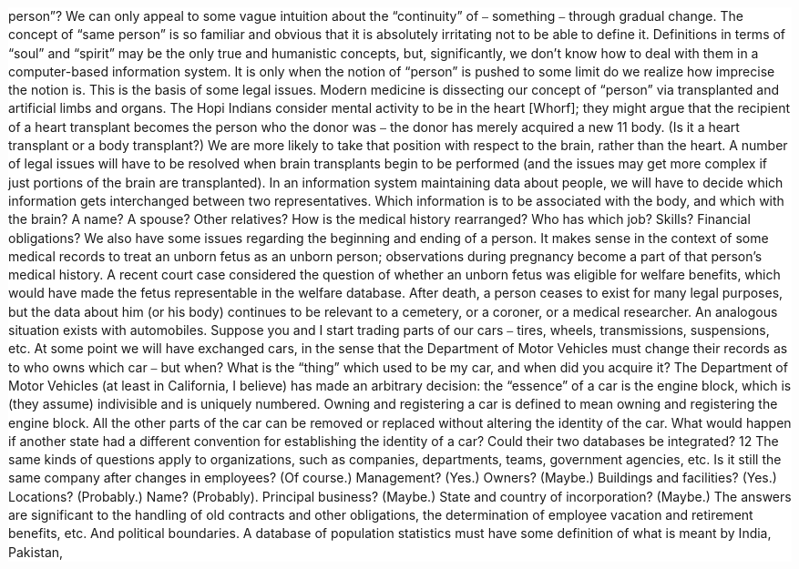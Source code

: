 person”? We can only appeal to some vague intuition about the
“continuity” of ⎯ something ⎯ through gradual change. The
concept of “same person” is so familiar and obvious that it is
absolutely irritating not to be able to define it. Definitions in
terms of “soul” and “spirit” may be the only true and humanistic
concepts, but, significantly, we don’t know how to deal with
them in a computer-based information system. It is only when
the notion of “person” is pushed to some limit do we realize how
imprecise the notion is. This is the basis of some legal issues.
Modern medicine is dissecting our concept of “person” via
transplanted and artificial limbs and organs. The Hopi Indians
consider mental activity to be in the heart [Whorf]; they might
argue that the recipient of a heart transplant becomes the person
who the donor was ⎯ the donor has merely acquired a new
11
body. (Is it a heart transplant or a body transplant?) We are more
likely to take that position with respect to the brain, rather than
the heart. A number of legal issues will have to be resolved when
brain transplants begin to be performed (and the issues may get
more complex if just portions of the brain are transplanted).
In an information system maintaining data about people, we
will have to decide which information gets interchanged between
two representatives. Which information is to be associated with
the body, and which with the brain? A name? A spouse? Other
relatives? How is the medical history rearranged? Who has
which job? Skills? Financial obligations?
We also have some issues regarding the beginning and
ending of a person. It makes sense in the context of some
medical records to treat an unborn fetus as an unborn person;
observations during pregnancy become a part of that person’s
medical history. A recent court case considered the question of
whether an unborn fetus was eligible for welfare benefits, which
would have made the fetus representable in the welfare database.
After death, a person ceases to exist for many legal purposes, but
the data about him (or his body) continues to be relevant to a
cemetery, or a coroner, or a medical researcher.
An analogous situation exists with automobiles. Suppose
you and I start trading parts of our cars ⎯ tires, wheels,
transmissions, suspensions, etc. At some point we will have
exchanged cars, in the sense that the Department of Motor
Vehicles must change their records as to who owns which car ⎯
but when? What is the “thing” which used to be my car, and
when did you acquire it? The Department of Motor Vehicles (at
least in California, I believe) has made an arbitrary decision: the
“essence” of a car is the engine block, which is (they assume)
indivisible and is uniquely numbered. Owning and registering a
car is defined to mean owning and registering the engine block.
All the other parts of the car can be removed or replaced without
altering the identity of the car.
What would happen if another state had a different
convention for establishing the identity of a car? Could their two
databases be integrated?
12
The same kinds of questions apply to organizations, such as
companies, departments, teams, government agencies, etc. Is it
still the same company after changes in employees? (Of course.)
Management? (Yes.) Owners? (Maybe.) Buildings and facilities?
(Yes.) Locations? (Probably.) Name? (Probably). Principal
business? (Maybe.) State and country of incorporation? (Maybe.)
The answers are significant to the handling of old contracts and
other obligations, the determination of employee vacation and
retirement benefits, etc.
And political boundaries. A database of population statistics
must have some definition of what is meant by India, Pakistan,
